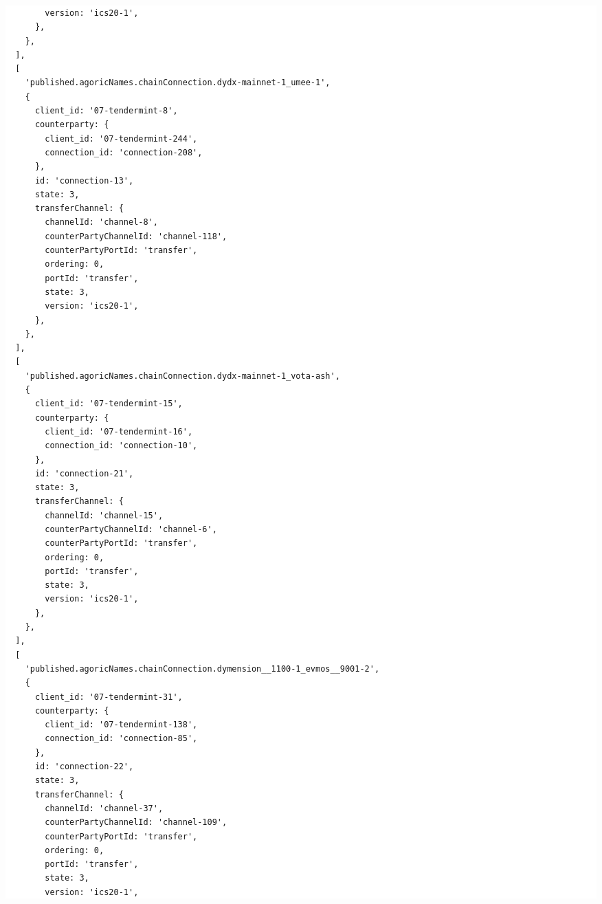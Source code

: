            version: 'ics20-1',
          },
        },
      ],
      [
        'published.agoricNames.chainConnection.dydx-mainnet-1_umee-1',
        {
          client_id: '07-tendermint-8',
          counterparty: {
            client_id: '07-tendermint-244',
            connection_id: 'connection-208',
          },
          id: 'connection-13',
          state: 3,
          transferChannel: {
            channelId: 'channel-8',
            counterPartyChannelId: 'channel-118',
            counterPartyPortId: 'transfer',
            ordering: 0,
            portId: 'transfer',
            state: 3,
            version: 'ics20-1',
          },
        },
      ],
      [
        'published.agoricNames.chainConnection.dydx-mainnet-1_vota-ash',
        {
          client_id: '07-tendermint-15',
          counterparty: {
            client_id: '07-tendermint-16',
            connection_id: 'connection-10',
          },
          id: 'connection-21',
          state: 3,
          transferChannel: {
            channelId: 'channel-15',
            counterPartyChannelId: 'channel-6',
            counterPartyPortId: 'transfer',
            ordering: 0,
            portId: 'transfer',
            state: 3,
            version: 'ics20-1',
          },
        },
      ],
      [
        'published.agoricNames.chainConnection.dymension__1100-1_evmos__9001-2',
        {
          client_id: '07-tendermint-31',
          counterparty: {
            client_id: '07-tendermint-138',
            connection_id: 'connection-85',
          },
          id: 'connection-22',
          state: 3,
          transferChannel: {
            channelId: 'channel-37',
            counterPartyChannelId: 'channel-109',
            counterPartyPortId: 'transfer',
            ordering: 0,
            portId: 'transfer',
            state: 3,
            version: 'ics20-1',